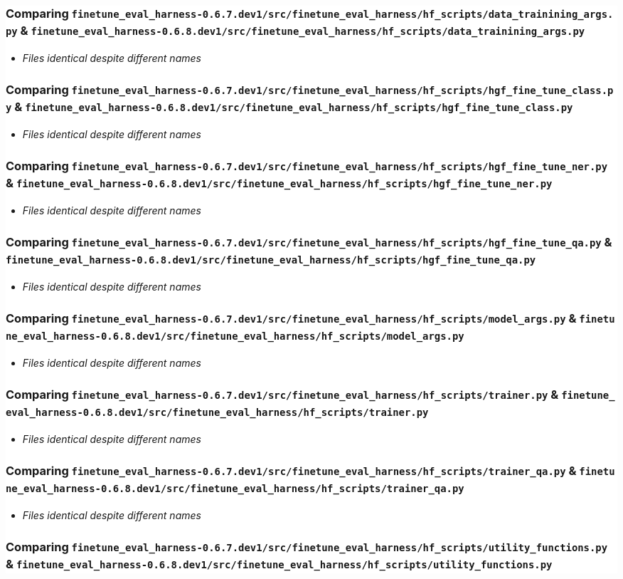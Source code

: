 ### Comparing `finetune_eval_harness-0.6.7.dev1/src/finetune_eval_harness/hf_scripts/data_trainining_args.py` & `finetune_eval_harness-0.6.8.dev1/src/finetune_eval_harness/hf_scripts/data_trainining_args.py`

 * *Files identical despite different names*

### Comparing `finetune_eval_harness-0.6.7.dev1/src/finetune_eval_harness/hf_scripts/hgf_fine_tune_class.py` & `finetune_eval_harness-0.6.8.dev1/src/finetune_eval_harness/hf_scripts/hgf_fine_tune_class.py`

 * *Files identical despite different names*

### Comparing `finetune_eval_harness-0.6.7.dev1/src/finetune_eval_harness/hf_scripts/hgf_fine_tune_ner.py` & `finetune_eval_harness-0.6.8.dev1/src/finetune_eval_harness/hf_scripts/hgf_fine_tune_ner.py`

 * *Files identical despite different names*

### Comparing `finetune_eval_harness-0.6.7.dev1/src/finetune_eval_harness/hf_scripts/hgf_fine_tune_qa.py` & `finetune_eval_harness-0.6.8.dev1/src/finetune_eval_harness/hf_scripts/hgf_fine_tune_qa.py`

 * *Files identical despite different names*

### Comparing `finetune_eval_harness-0.6.7.dev1/src/finetune_eval_harness/hf_scripts/model_args.py` & `finetune_eval_harness-0.6.8.dev1/src/finetune_eval_harness/hf_scripts/model_args.py`

 * *Files identical despite different names*

### Comparing `finetune_eval_harness-0.6.7.dev1/src/finetune_eval_harness/hf_scripts/trainer.py` & `finetune_eval_harness-0.6.8.dev1/src/finetune_eval_harness/hf_scripts/trainer.py`

 * *Files identical despite different names*

### Comparing `finetune_eval_harness-0.6.7.dev1/src/finetune_eval_harness/hf_scripts/trainer_qa.py` & `finetune_eval_harness-0.6.8.dev1/src/finetune_eval_harness/hf_scripts/trainer_qa.py`

 * *Files identical despite different names*

### Comparing `finetune_eval_harness-0.6.7.dev1/src/finetune_eval_harness/hf_scripts/utility_functions.py` & `finetune_eval_harness-0.6.8.dev1/src/finetune_eval_harness/hf_scripts/utility_functions.py`
